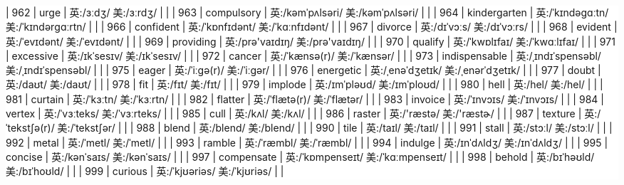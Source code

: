 | 962  | urge               | 英:/ɜːdʒ/ 美:/ɜːrdʒ/                                   |                                                              |
| 963  | compulsory         | 英:/kəmˈpʌlsəri/  美:/kəmˈpʌlsəri/                     |                                                              |
| 964  | kindergarten       | 英:/ˈkɪndəɡɑːtn/ 美:/ˈkɪndərɡɑːrtn/                    |                                                              |
| 966  | confident          | 英:/ˈkɒnfɪdənt/ 美:/ˈkɑːnfɪdənt/                       |                                                              |
| 967  | divorce            | 英:/dɪˈvɔːs/ 美:/dɪˈvɔːrs/                             |                                                              |
| 968  | evident            | 英:/ˈevɪdənt/  美:/ˈevɪdənt/                           |                                                              |
| 969  | providing          | 英:/prə'vaɪdɪŋ/ 美:/prə'vaɪdɪŋ/                        |                                                              |
| 970  | qualify            | 英:/ˈkwɒlɪfaɪ/ 美:/ˈkwɑːlɪfaɪ/                         |                                                              |
| 971  | excessive          | 英:/ɪkˈsesɪv/  美:/ɪkˈsesɪv/                           |                                                              |
| 972  | cancer             | 英:/ˈkænsə(r)/  美:/ˈkænsər/                           |                                                              |
| 973  | indispensable      | 英:/ˌɪndɪˈspensəbl/  美:/ˌɪndɪˈspensəbl/               |                                                              |
| 975  | eager              | 英:/ˈiːɡə(r)/ 美:/ˈiːɡər/                              |                                                              |
| 976  | energetic          | 英:/ˌenəˈdʒetɪk/  美:/ˌenərˈdʒetɪk/                    |                                                              |
| 977  | doubt              | 英:/daʊt/ 美:/daʊt/                                    |                                                              |
| 978  | fit                | 英:/fɪt/ 美:/fɪt/                                      |                                                              |
| 979  | implode            | 英:/ɪmˈpləʊd/  美:/ɪmˈploʊd/                           |                                                              |
| 980  | hell               | 英:/hel/ 美:/hel/                                      |                                                              |
| 981  | curtain            | 英:/ˈkɜːtn/ 美:/ˈkɜːrtn/                               |                                                              |
| 982  | flatter            | 英:/ˈflætə(r)/  美:/ˈflætər/                           |                                                              |
| 983  | invoice            | 英:/ˈɪnvɔɪs/  美:/ˈɪnvɔɪs/                             |                                                              |
| 984  | vertex             | 英:/ˈvɜːteks/ 美:/ˈvɜːrteks/                           |                                                              |
| 985  | cull               | 英:/kʌl/ 美:/kʌl/                                      |                                                              |
| 986  | raster             | 英:/'ræstə/ 美:/'ræstɚ/                                |                                                              |
| 987  | texture            | 英:/ˈtekstʃə(r)/  美:/ˈtekstʃər/                       |                                                              |
| 988  | blend              | 英:/blend/ 美:/blend/                                  |                                                              |
| 990  | tile               | 英:/taɪl/ 美:/taɪl/                                    |                                                              |
| 991  | stall              | 英:/stɔːl/ 美:/stɔːl/                                  |                                                              |
| 992  | metal              | 英:/ˈmetl/ 美:/ˈmetl/                                  |                                                              |
| 993  | ramble             | 英:/ˈræmbl/ 美:/ˈræmbl/                                |                                                              |
| 994  | indulge            | 英:/ɪnˈdʌldʒ/  美:/ɪnˈdʌldʒ/                           |                                                              |
| 995  | concise            | 英:/kənˈsaɪs/  美:/kənˈsaɪs/                           |                                                              |
| 997  | compensate         | 英:/ˈkɒmpenseɪt/ 美:/ˈkɑːmpenseɪt/                     |                                                              |
| 998  | behold             | 英:/bɪˈhəʊld/  美:/bɪˈhoʊld/                           |                                                              |
| 999  | curious            | 英:/ˈkjʊəriəs/  美:/ˈkjʊriəs/                          |                                                              |
